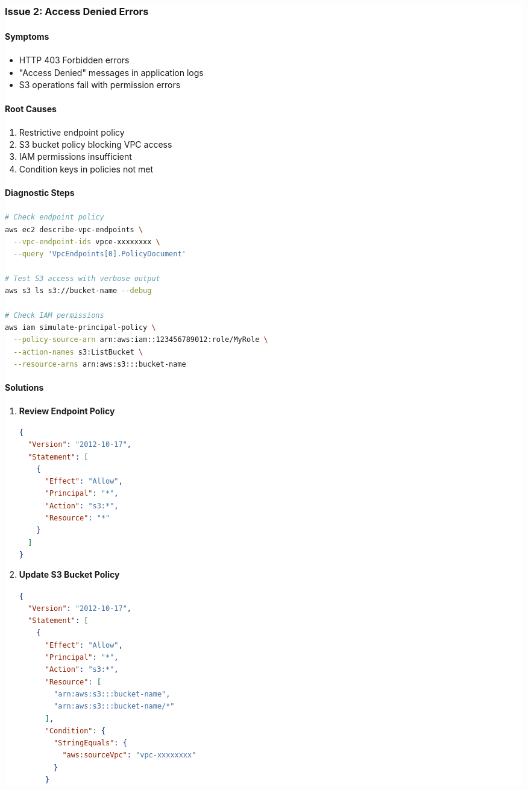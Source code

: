 ### Issue 2: Access Denied Errors

#### Symptoms
- HTTP 403 Forbidden errors
- "Access Denied" messages in application logs
- S3 operations fail with permission errors

#### Root Causes
1. Restrictive endpoint policy
2. S3 bucket policy blocking VPC access
3. IAM permissions insufficient
4. Condition keys in policies not met

#### Diagnostic Steps
```bash
# Check endpoint policy
aws ec2 describe-vpc-endpoints \
  --vpc-endpoint-ids vpce-xxxxxxxx \
  --query 'VpcEndpoints[0].PolicyDocument'

# Test S3 access with verbose output
aws s3 ls s3://bucket-name --debug

# Check IAM permissions
aws iam simulate-principal-policy \
  --policy-source-arn arn:aws:iam::123456789012:role/MyRole \
  --action-names s3:ListBucket \
  --resource-arns arn:aws:s3:::bucket-name
```

#### Solutions
1. **Review Endpoint Policy**
   ```json
   {
     "Version": "2012-10-17",
     "Statement": [
       {
         "Effect": "Allow",
         "Principal": "*",
         "Action": "s3:*",
         "Resource": "*"
       }
     ]
   }
   ```

2. **Update S3 Bucket Policy**
   ```json
   {
     "Version": "2012-10-17",
     "Statement": [
       {
         "Effect": "Allow",
         "Principal": "*",
         "Action": "s3:*",
         "Resource": [
           "arn:aws:s3:::bucket-name",
           "arn:aws:s3:::bucket-name/*"
         ],
         "Condition": {
           "StringEquals": {
             "aws:sourceVpc": "vpc-xxxxxxxx"
           }
         }
   ```